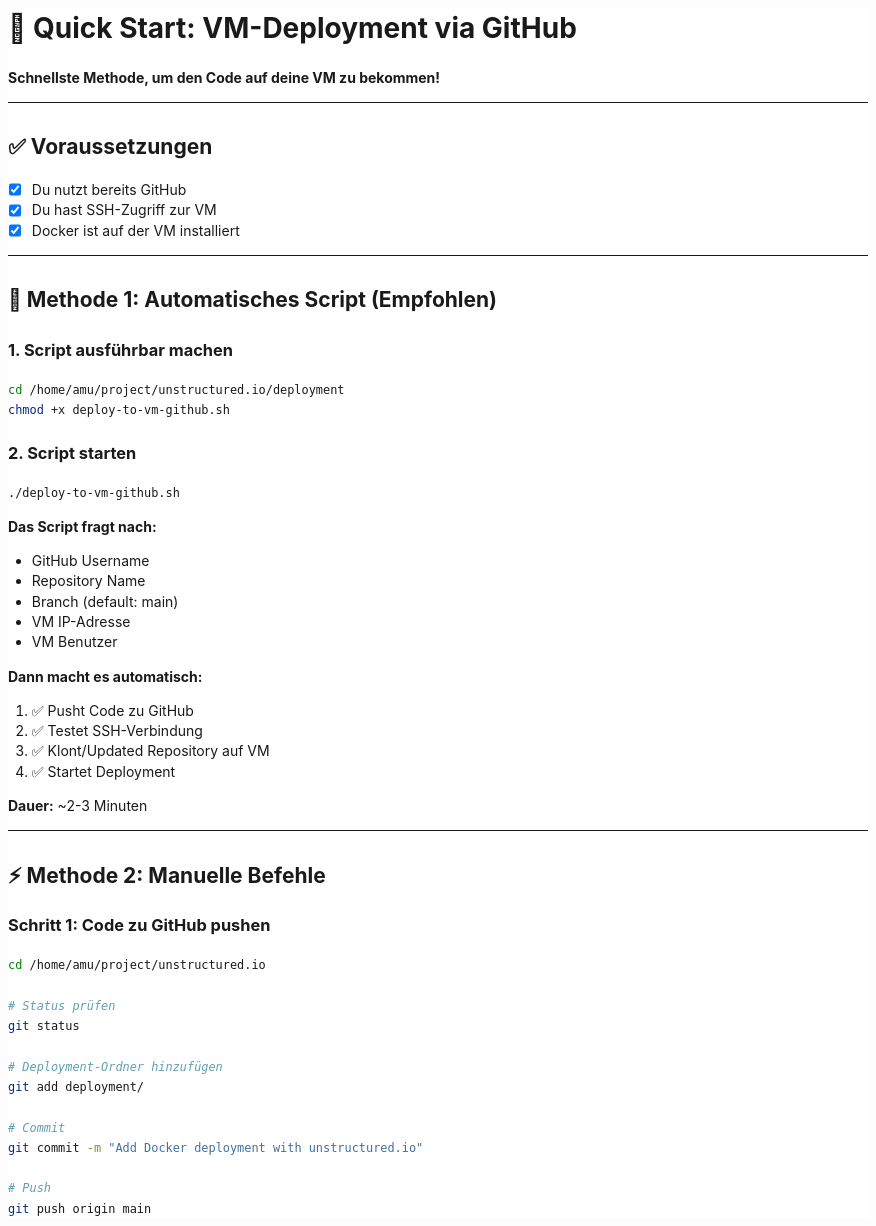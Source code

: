 # 🚀 Quick Start: VM-Deployment via GitHub

**Schnellste Methode, um den Code auf deine VM zu bekommen!**

---

## ✅ Voraussetzungen

- [x] Du nutzt bereits GitHub
- [x] Du hast SSH-Zugriff zur VM
- [x] Docker ist auf der VM installiert

---

## 🎯 Methode 1: Automatisches Script (Empfohlen)

### 1. Script ausführbar machen

```bash
cd /home/amu/project/unstructured.io/deployment
chmod +x deploy-to-vm-github.sh
```

### 2. Script starten

```bash
./deploy-to-vm-github.sh
```

**Das Script fragt nach:**
- GitHub Username
- Repository Name
- Branch (default: main)
- VM IP-Adresse
- VM Benutzer

**Dann macht es automatisch:**
1. ✅ Pusht Code zu GitHub
2. ✅ Testet SSH-Verbindung
3. ✅ Klont/Updated Repository auf VM
4. ✅ Startet Deployment

**Dauer:** ~2-3 Minuten

---

## ⚡ Methode 2: Manuelle Befehle

### Schritt 1: Code zu GitHub pushen

```bash
cd /home/amu/project/unstructured.io

# Status prüfen
git status

# Deployment-Ordner hinzufügen
git add deployment/

# Commit
git commit -m "Add Docker deployment with unstructured.io"

# Push
git push origin main
```